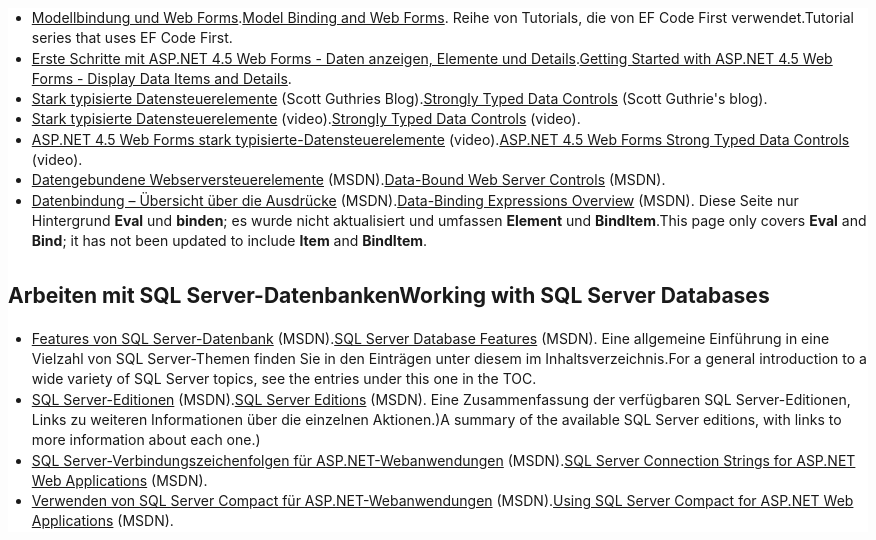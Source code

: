 - <span data-ttu-id="8f60f-254">[Modellbindung und Web Forms](https://go.microsoft.com/fwlink/?LinkId=286117).</span><span class="sxs-lookup"><span data-stu-id="8f60f-254">[Model Binding and Web Forms](https://go.microsoft.com/fwlink/?LinkId=286117).</span></span> <span data-ttu-id="8f60f-255">Reihe von Tutorials, die von EF Code First verwendet.</span><span class="sxs-lookup"><span data-stu-id="8f60f-255">Tutorial series that uses EF Code First.</span></span>
- <span data-ttu-id="8f60f-256">[Erste Schritte mit ASP.NET 4.5 Web Forms - Daten anzeigen, Elemente und Details](../web-forms/overview/getting-started/getting-started-with-aspnet-45-web-forms/display_data_items_and_details.md).</span><span class="sxs-lookup"><span data-stu-id="8f60f-256">[Getting Started with ASP.NET 4.5 Web Forms - Display Data Items and Details](../web-forms/overview/getting-started/getting-started-with-aspnet-45-web-forms/display_data_items_and_details.md).</span></span>
- <span data-ttu-id="8f60f-257">[Stark typisierte Datensteuerelemente](https://weblogs.asp.net/scottgu/archive/2011/09/02/strongly-typed-data-controls-asp-net-vnext-series.aspx) (Scott Guthries Blog).</span><span class="sxs-lookup"><span data-stu-id="8f60f-257">[Strongly Typed Data Controls](https://weblogs.asp.net/scottgu/archive/2011/09/02/strongly-typed-data-controls-asp-net-vnext-series.aspx) (Scott Guthrie's blog).</span></span>
- <span data-ttu-id="8f60f-258">[Stark typisierte Datensteuerelemente](../web-forms/videos/aspnet-web-forms-vnext/aspnet-vnext-videos-strongly-typed-data-controls.md) (video).</span><span class="sxs-lookup"><span data-stu-id="8f60f-258">[Strongly Typed Data Controls](../web-forms/videos/aspnet-web-forms-vnext/aspnet-vnext-videos-strongly-typed-data-controls.md) (video).</span></span>
- <span data-ttu-id="8f60f-259">[ASP.NET 4.5 Web Forms stark typisierte-Datensteuerelemente](../web-forms/videos/aspnet-web-forms-vnext/aspnet-vnext-videos-strongly-typed-data-controls.md) (video).</span><span class="sxs-lookup"><span data-stu-id="8f60f-259">[ASP.NET 4.5 Web Forms Strong Typed Data Controls](../web-forms/videos/aspnet-web-forms-vnext/aspnet-vnext-videos-strongly-typed-data-controls.md) (video).</span></span>
- <span data-ttu-id="8f60f-260">[Datengebundene Webserversteuerelemente](https://msdn.microsoft.com/library/ms228214.aspx) (MSDN).</span><span class="sxs-lookup"><span data-stu-id="8f60f-260">[Data-Bound Web Server Controls](https://msdn.microsoft.com/library/ms228214.aspx) (MSDN).</span></span>
- <span data-ttu-id="8f60f-261">[Datenbindung – Übersicht über die Ausdrücke](https://msdn.microsoft.com/library/ms178366.aspx) (MSDN).</span><span class="sxs-lookup"><span data-stu-id="8f60f-261">[Data-Binding Expressions Overview](https://msdn.microsoft.com/library/ms178366.aspx) (MSDN).</span></span> <span data-ttu-id="8f60f-262">Diese Seite nur Hintergrund **Eval** und **binden**; es wurde nicht aktualisiert und umfassen **Element** und **BindItem**.</span><span class="sxs-lookup"><span data-stu-id="8f60f-262">This page only covers **Eval** and **Bind**; it has not been updated to include **Item** and **BindItem**.</span></span>

<a id="sqlserver"></a>

## <a name="working-with-sql-server-databases"></a><span data-ttu-id="8f60f-263">Arbeiten mit SQL Server-Datenbanken</span><span class="sxs-lookup"><span data-stu-id="8f60f-263">Working with SQL Server Databases</span></span>

- <span data-ttu-id="8f60f-264">[Features von SQL Server-Datenbank](https://msdn.microsoft.com/library/hh230827.aspx) (MSDN).</span><span class="sxs-lookup"><span data-stu-id="8f60f-264">[SQL Server Database Features](https://msdn.microsoft.com/library/hh230827.aspx) (MSDN).</span></span> <span data-ttu-id="8f60f-265">Eine allgemeine Einführung in eine Vielzahl von SQL Server-Themen finden Sie in den Einträgen unter diesem im Inhaltsverzeichnis.</span><span class="sxs-lookup"><span data-stu-id="8f60f-265">For a general introduction to a wide variety of SQL Server topics, see the entries under this one in the TOC.</span></span>
- <span data-ttu-id="8f60f-266">[SQL Server-Editionen](https://msdn.microsoft.com/library/ms178359.aspx#sqlserver) (MSDN).</span><span class="sxs-lookup"><span data-stu-id="8f60f-266">[SQL Server Editions](https://msdn.microsoft.com/library/ms178359.aspx#sqlserver) (MSDN).</span></span> <span data-ttu-id="8f60f-267">Eine Zusammenfassung der verfügbaren SQL Server-Editionen, Links zu weiteren Informationen über die einzelnen Aktionen.)</span><span class="sxs-lookup"><span data-stu-id="8f60f-267">A summary of the available SQL Server editions, with links to more information about each one.)</span></span>
- <span data-ttu-id="8f60f-268">[SQL Server-Verbindungszeichenfolgen für ASP.NET-Webanwendungen](https://msdn.microsoft.com/library/jj653752.aspx) (MSDN).</span><span class="sxs-lookup"><span data-stu-id="8f60f-268">[SQL Server Connection Strings for ASP.NET Web Applications](https://msdn.microsoft.com/library/jj653752.aspx) (MSDN).</span></span>
- <span data-ttu-id="8f60f-269">[Verwenden von SQL Server Compact für ASP.NET-Webanwendungen](https://msdn.microsoft.com/library/ms247257.aspx) (MSDN).</span><span class="sxs-lookup"><span data-stu-id="8f60f-269">[Using SQL Server Compact for ASP.NET Web Applications](https://msdn.microsoft.com/library/ms247257.aspx) (MSDN).</span></span>